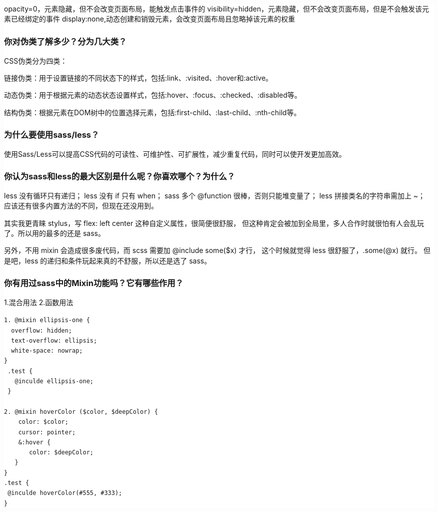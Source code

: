 opacity=0，元素隐藏，但不会改变页面布局，能触发点击事件的
visibility=hidden，元素隐藏，但不会改变页面布局，但是不会触发该元素已经绑定的事件
display:none,动态创建和销毁元素，会改变页面布局且忽略掉该元素的权重

###  你对伪类了解多少？分为几大类？
CSS伪类分为四类：

链接伪类：用于设置链接的不同状态下的样式，包括:link、:visited、:hover和:active。

动态伪类：用于根据元素的动态状态设置样式，包括:hover、:focus、:checked、:disabled等。

结构伪类：根据元素在DOM树中的位置选择元素，包括:first-child、:last-child、:nth-child等。

###  为什么要使用sass/less？
使用Sass/Less可以提高CSS代码的可读性、可维护性、可扩展性，减少重复代码，同时可以使开发更加高效。

### 你认为sass和less的最大区别是什么呢？你喜欢哪个？为什么？
less 没有循环只有递归；
less 没有 if 只有 when；
sass 多个 @function 很棒，否则只能堆变量了；
less 拼接类名的字符串需加上 ~；
应该还有很多内置方法的不同，但现在还没用到。

其实我更青睐 stylus，写 flex: left center 这种自定义属性，很简便很舒服，
但这种肯定会被加到全局里，多人合作时就很怕有人会乱玩了。所以用的最多的还是 sass。

另外，不用 mixin 会造成很多废代码，而 scss 需要加 @include some($x) 才行，
这个时候就觉得 less 很舒服了，.some(@x) 就行。
但是吧，less 的递归和条件玩起来真的不舒服，所以还是选了 sass。

### 你有用过sass中的Mixin功能吗？它有哪些作用？
1.混合用法
2.函数用法
```
1. @mixin ellipsis-one {
  overflow: hidden;
  text-overflow: ellipsis;
  white-space: nowrap;
}
 .test {
   @inculde ellipsis-one;
 }

2. @mixin hoverColor ($color, $deepColor) {
    color: $color;
    cursor: pointer;
    &:hover {
       color: $deepColor;
   }
}
.test {
 @inculde hoverColor(#555, #333);
}
```
